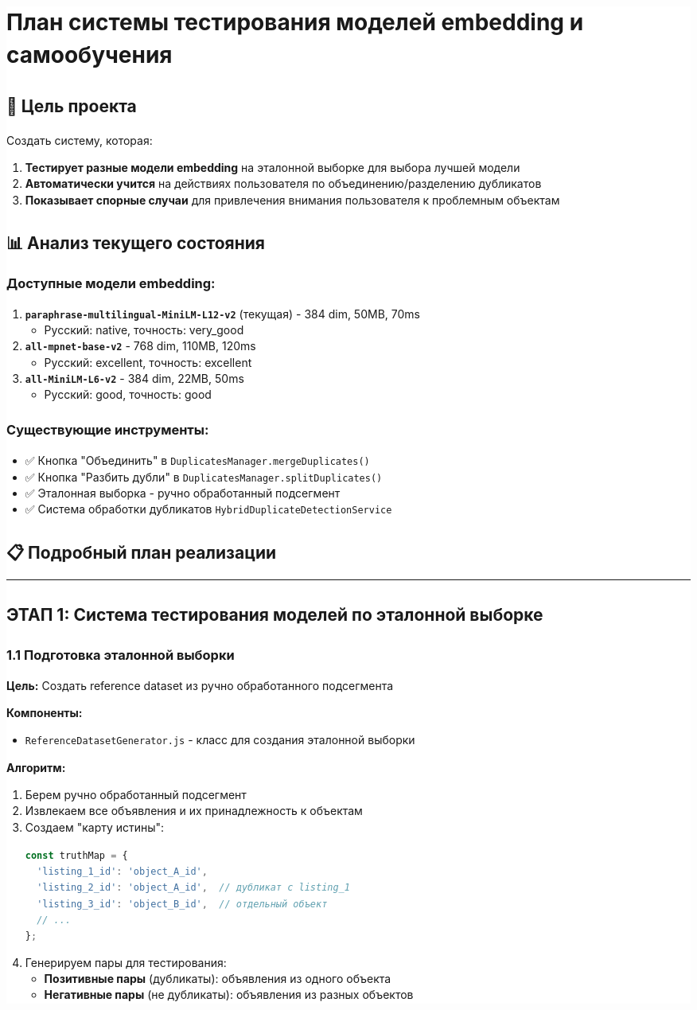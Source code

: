 # План системы тестирования моделей embedding и самообучения

## 🎯 Цель проекта

Создать систему, которая:
1. **Тестирует разные модели embedding** на эталонной выборке для выбора лучшей модели
2. **Автоматически учится** на действиях пользователя по объединению/разделению дубликатов
3. **Показывает спорные случаи** для привлечения внимания пользователя к проблемным объектам

## 📊 Анализ текущего состояния

### Доступные модели embedding:
1. **`paraphrase-multilingual-MiniLM-L12-v2`** (текущая) - 384 dim, 50MB, 70ms
   - Русский: native, точность: very_good
2. **`all-mpnet-base-v2`** - 768 dim, 110MB, 120ms  
   - Русский: excellent, точность: excellent
3. **`all-MiniLM-L6-v2`** - 384 dim, 22MB, 50ms
   - Русский: good, точность: good

### Существующие инструменты:
- ✅ Кнопка "Объединить" в `DuplicatesManager.mergeDuplicates()`
- ✅ Кнопка "Разбить дубли" в `DuplicatesManager.splitDuplicates()`
- ✅ Эталонная выборка - ручно обработанный подсегмент
- ✅ Система обработки дубликатов `HybridDuplicateDetectionService`

## 📋 Подробный план реализации

---

## ЭТАП 1: Система тестирования моделей по эталонной выборке

### 1.1 Подготовка эталонной выборки
**Цель:** Создать reference dataset из ручно обработанного подсегмента

**Компоненты:**
- `ReferenceDatasetGenerator.js` - класс для создания эталонной выборки

**Алгоритм:**
1. Берем ручно обработанный подсегмент 
2. Извлекаем все объявления и их принадлежность к объектам
3. Создаем "карту истины": 
   ```javascript
   const truthMap = {
     'listing_1_id': 'object_A_id',
     'listing_2_id': 'object_A_id',  // дубликат с listing_1
     'listing_3_id': 'object_B_id',  // отдельный объект
     // ...
   };
   ```
4. Генерируем пары для тестирования:
   - **Позитивные пары** (дубликаты): объявления из одного объекта
   - **Негативные пары** (не дубликаты): объявления из разных объектов
